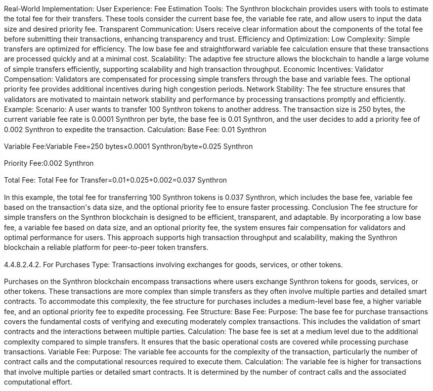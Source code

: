 Real-World Implementation:
User Experience:
Fee Estimation Tools: The Synthron blockchain provides users with tools to estimate the total fee for their transfers. These tools consider the current base fee, the variable fee rate, and allow users to input the data size and desired priority fee.
Transparent Communication: Users receive clear information about the components of the total fee before submitting their transactions, enhancing transparency and trust.
Efficiency and Optimization:
Low Complexity: Simple transfers are optimized for efficiency. The low base fee and straightforward variable fee calculation ensure that these transactions are processed quickly and at a minimal cost.
Scalability: The adaptive fee structure allows the blockchain to handle a large volume of simple transfers efficiently, supporting scalability and high transaction throughput.
Economic Incentives:
Validator Compensation: Validators are compensated for processing simple transfers through the base and variable fees. The optional priority fee provides additional incentives during high congestion periods.
Network Stability: The fee structure ensures that validators are motivated to maintain network stability and performance by processing transactions promptly and efficiently.
Example:
Scenario: A user wants to transfer 100 Synthron tokens to another address. The transaction size is 250 bytes, the current variable fee rate is 0.0001 Synthron per byte, the base fee is 0.01 Synthron, and the user decides to add a priority fee of 0.002 Synthron to expedite the transaction.
Calculation:
Base Fee: 0.01 Synthron

Variable Fee:Variable Fee=250 bytes×0.0001 Synthron/byte=0.025 Synthron

Priority Fee:0.002 Synthron

Total Fee:
Total Fee for Transfer=0.01+0.025+0.002=0.037 Synthron

In this example, the total fee for transferring 100 Synthron tokens is 0.037 Synthron, which includes the base fee, variable fee based on the transaction's data size, and the optional priority fee to ensure faster processing.
Conclusion
The fee structure for simple transfers on the Synthron blockchain is designed to be efficient, transparent, and adaptable. By incorporating a low base fee, a variable fee based on data size, and an optional priority fee, the system ensures fair compensation for validators and optimal performance for users. This approach supports high transaction throughput and scalability, making the Synthron blockchain a reliable platform for peer-to-peer token transfers.



4.4.8.2.4.2. For Purchases
Type: Transactions involving exchanges for goods, services, or other tokens.

Purchases on the Synthron blockchain encompass transactions where users exchange Synthron tokens for goods, services, or other tokens. These transactions are more complex than simple transfers as they often involve multiple parties and detailed smart contracts. To accommodate this complexity, the fee structure for purchases includes a medium-level base fee, a higher variable fee, and an optional priority fee to expedite processing.
Fee Structure:
Base Fee:
Purpose: The base fee for purchase transactions covers the fundamental costs of verifying and executing moderately complex transactions. This includes the validation of smart contracts and the interactions between multiple parties.
Calculation: The base fee is set at a medium level due to the additional complexity compared to simple transfers. It ensures that the basic operational costs are covered while processing purchase transactions.
Variable Fee:
Purpose: The variable fee accounts for the complexity of the transaction, particularly the number of contract calls and the computational resources required to execute them.
Calculation: The variable fee is higher for transactions that involve multiple parties or detailed smart contracts. It is determined by the number of contract calls and the associated computational effort.
